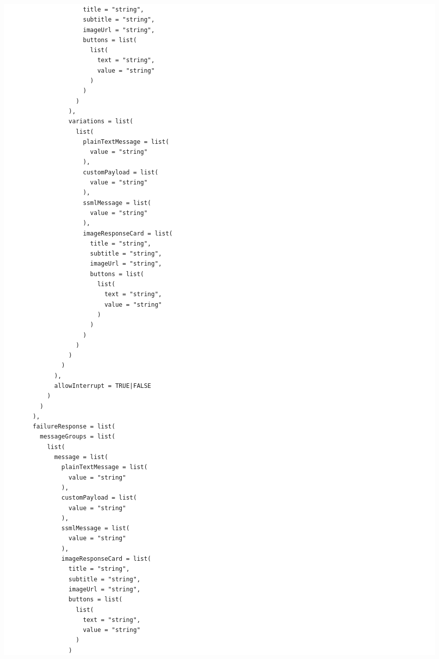                           title = "string",
                          subtitle = "string",
                          imageUrl = "string",
                          buttons = list(
                            list(
                              text = "string",
                              value = "string"
                            )
                          )
                        )
                      ),
                      variations = list(
                        list(
                          plainTextMessage = list(
                            value = "string"
                          ),
                          customPayload = list(
                            value = "string"
                          ),
                          ssmlMessage = list(
                            value = "string"
                          ),
                          imageResponseCard = list(
                            title = "string",
                            subtitle = "string",
                            imageUrl = "string",
                            buttons = list(
                              list(
                                text = "string",
                                value = "string"
                              )
                            )
                          )
                        )
                      )
                    )
                  ),
                  allowInterrupt = TRUE|FALSE
                )
              )
            ),
            failureResponse = list(
              messageGroups = list(
                list(
                  message = list(
                    plainTextMessage = list(
                      value = "string"
                    ),
                    customPayload = list(
                      value = "string"
                    ),
                    ssmlMessage = list(
                      value = "string"
                    ),
                    imageResponseCard = list(
                      title = "string",
                      subtitle = "string",
                      imageUrl = "string",
                      buttons = list(
                        list(
                          text = "string",
                          value = "string"
                        )
                      )